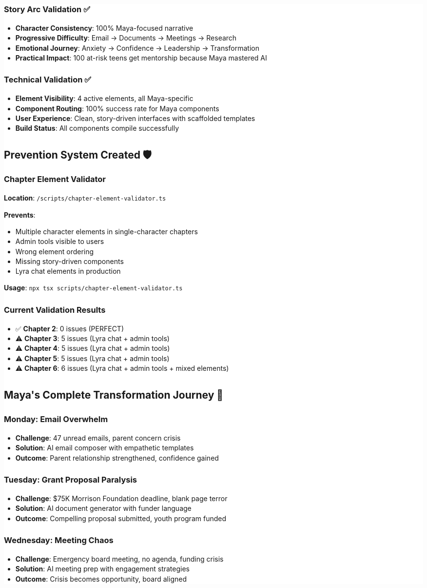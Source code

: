 ### **Story Arc Validation** ✅
- **Character Consistency**: 100% Maya-focused narrative
- **Progressive Difficulty**: Email → Documents → Meetings → Research
- **Emotional Journey**: Anxiety → Confidence → Leadership → Transformation  
- **Practical Impact**: 100 at-risk teens get mentorship because Maya mastered AI

### **Technical Validation** ✅
- **Element Visibility**: 4 active elements, all Maya-specific
- **Component Routing**: 100% success rate for Maya components
- **User Experience**: Clean, story-driven interfaces with scaffolded templates
- **Build Status**: All components compile successfully

## **Prevention System Created** 🛡️

### **Chapter Element Validator**
**Location**: `/scripts/chapter-element-validator.ts`

**Prevents**:
- Multiple character elements in single-character chapters
- Admin tools visible to users
- Wrong element ordering
- Missing story-driven components
- Lyra chat elements in production

**Usage**: `npx tsx scripts/chapter-element-validator.ts`

### **Current Validation Results**
- ✅ **Chapter 2**: 0 issues (PERFECT)
- ⚠️ **Chapter 3**: 5 issues (Lyra chat + admin tools)
- ⚠️ **Chapter 4**: 5 issues (Lyra chat + admin tools)  
- ⚠️ **Chapter 5**: 5 issues (Lyra chat + admin tools)
- ⚠️ **Chapter 6**: 6 issues (Lyra chat + admin tools + mixed elements)

## **Maya's Complete Transformation Journey** 🚀

### **Monday**: Email Overwhelm
- **Challenge**: 47 unread emails, parent concern crisis
- **Solution**: AI email composer with empathetic templates
- **Outcome**: Parent relationship strengthened, confidence gained

### **Tuesday**: Grant Proposal Paralysis  
- **Challenge**: $75K Morrison Foundation deadline, blank page terror
- **Solution**: AI document generator with funder language
- **Outcome**: Compelling proposal submitted, youth program funded

### **Wednesday**: Meeting Chaos
- **Challenge**: Emergency board meeting, no agenda, funding crisis
- **Solution**: AI meeting prep with engagement strategies  
- **Outcome**: Crisis becomes opportunity, board aligned
